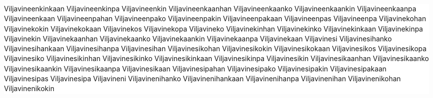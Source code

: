 Viljavineenkinkaan
Viljavineenkinpa
Viljavineenkin
Viljavineenkaanhan
Viljavineenkaanko
Viljavineenkaankin
Viljavineenkaanpa
Viljavineenkaan
Viljavineenpahan
Viljavineenpako
Viljavineenpakin
Viljavineenpakaan
Viljavineenpas
Viljavineenpa
Viljavinekohan
Viljavinekokin
Viljavinekokaan
Viljavinekos
Viljavinekopa
Viljavineko
Viljavinekinhan
Viljavinekinko
Viljavinekinkaan
Viljavinekinpa
Viljavinekin
Viljavinekaanhan
Viljavinekaanko
Viljavinekaankin
Viljavinekaanpa
Viljavinekaan
Viljavinesi
Viljavinesihanko
Viljavinesihankaan
Viljavinesihanpa
Viljavinesihan
Viljavinesikohan
Viljavinesikokin
Viljavinesikokaan
Viljavinesikos
Viljavinesikopa
Viljavinesiko
Viljavinesikinhan
Viljavinesikinko
Viljavinesikinkaan
Viljavinesikinpa
Viljavinesikin
Viljavinesikaanhan
Viljavinesikaanko
Viljavinesikaankin
Viljavinesikaanpa
Viljavinesikaan
Viljavinesipahan
Viljavinesipako
Viljavinesipakin
Viljavinesipakaan
Viljavinesipas
Viljavinesipa
Viljavineni
Viljavinenihanko
Viljavinenihankaan
Viljavinenihanpa
Viljavinenihan
Viljavinenikohan
Viljavinenikokin